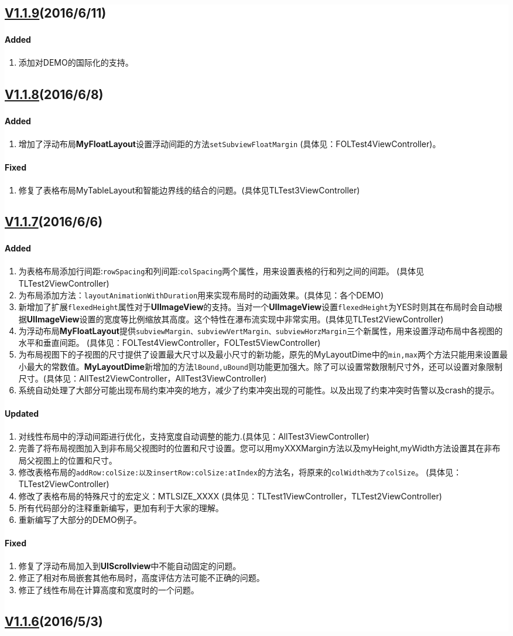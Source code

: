 ## [V1.1.9](https://github.com/youngsoft/MyLinearLayout/releases/tag/1.1.9)(2016/6/11)

#### Added
1. 添加对DEMO的国际化的支持。


## [V1.1.8](https://github.com/youngsoft/MyLinearLayout/releases/tag/1.1.8)(2016/6/8)

#### Added
1. 增加了浮动布局**MyFloatLayout**设置浮动间距的方法`setSubviewFloatMargin` (具体见：FOLTest4ViewController)。

#### Fixed
1. 修复了表格布局MyTableLayout和智能边界线的结合的问题。(具体见TLTest3ViewController)

## [V1.1.7](https://github.com/youngsoft/MyLinearLayout/releases/tag/1.1.7)(2016/6/6)


#### Added

 1. 为表格布局添加行间距:`rowSpacing`和列间距:`colSpacing`两个属性，用来设置表格的行和列之间的间距。 (具体见TLTest2ViewController)
 2. 为布局添加方法：`layoutAnimationWithDuration`用来实现布局时的动画效果。(具体见：各个DEMO)
 3. 新增加了扩展`flexedHeight`属性对于**UIImageView**的支持。当对一个**UIImageView**设置`flexedHeight`为YES时则其在布局时会自动根据**UIImageView**设置的宽度等比例缩放其高度。这个特性在瀑布流实现中非常实用。(具体见TLTest2ViewController)
 4. 为浮动布局**MyFloatLayout**提供`subviewMargin、subviewVertMargin、subviewHorzMargin`三个新属性，用来设置浮动布局中各视图的水平和垂直间距。 (具体见：FOLTest4ViewController，FOLTest5ViewController)
 5. 为布局视图下的子视图的尺寸提供了设置最大尺寸以及最小尺寸的新功能，原先的MyLayoutDime中的`min,max`两个方法只能用来设置最小最大的常数值。**MyLayoutDime**新增加的方法`lBound,uBound`则功能更加强大。除了可以设置常数限制尺寸外，还可以设置对象限制尺寸。(具体见：AllTest2ViewController，AllTest3ViewController) 
 6. 系统自动处理了大部分可能出现布局约束冲突的地方，减少了约束冲突出现的可能性。以及出现了约束冲突时告警以及crash的提示。
 
#### Updated

1. 对线性布局中的浮动间距进行优化，支持宽度自动调整的能力.(具体见：AllTest3ViewController)
2. 完善了将布局视图加入到非布局父视图时的位置和尺寸设置。您可以用myXXXMargin方法以及myHeight,myWidth方法设置其在非布局父视图上的位置和尺寸。
3. 修改表格布局的`addRow:colSize:以及insertRow:colSize:atIndex`的方法名，将原来的`colWidth改为了colSize`。 (具体见：TLTest2ViewController)
4. 修改了表格布局的特殊尺寸的宏定义：MTLSIZE_XXXX  (具体见：TLTest1ViewController，TLTest2ViewController)
5. 所有代码部分的注释重新编写，更加有利于大家的理解。
6. 重新编写了大部分的DEMO例子。
 
#### Fixed 

1. 修复了浮动布局加入到**UIScrollview**中不能自动固定的问题。
2. 修正了相对布局嵌套其他布局时，高度评估方法可能不正确的问题。
3. 修正了线性布局在计算高度和宽度时的一个问题。

## [V1.1.6](https://github.com/youngsoft/MyLinearLayout/releases/tag/1.1.6)(2016/5/3)
